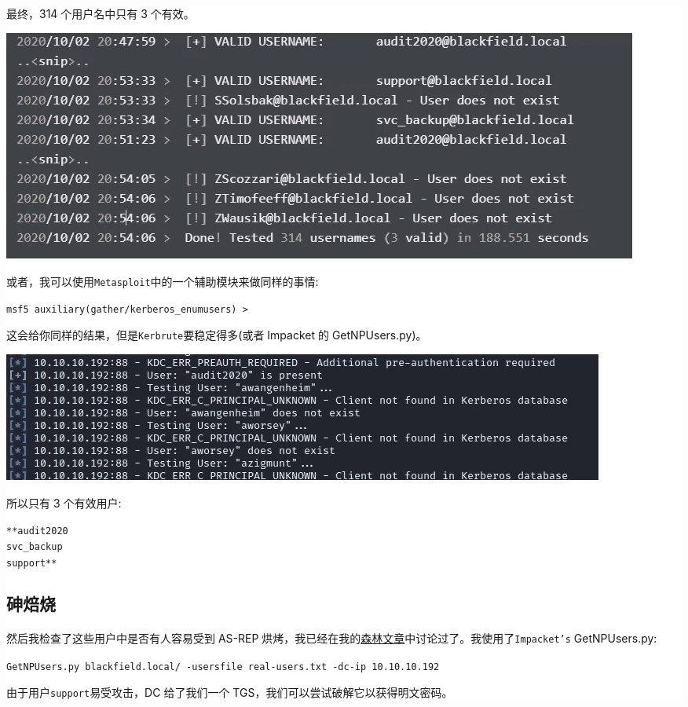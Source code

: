 
最终，314 个用户名中只有 3 个有效。

![](img/473063020b8d51bde52d96b8c313b66d.png)

或者，我可以使用`Metasploit`中的一个辅助模块来做同样的事情:

```
msf5 auxiliary(gather/kerberos_enumusers) >
```

这会给你同样的结果，但是`Kerbrute`要稳定得多(或者 Impacket 的 GetNPUsers.py)。

![](img/a8f2345c2f71f70a87e09f619979dbd3.png)

所以只有 3 个有效用户:

```
**audit2020
svc_backup
support**
```

## 砷焙烧

然后我检查了这些用户中是否有人容易受到 AS-REP 烘烤，我已经在我的[森林文章](https://medium.com/bugbountywriteup/hackthebox-forest-5a11553de1)中讨论过了。我使用了`Impacket’s` GetNPUsers.py:

```
GetNPUsers.py blackfield.local/ -usersfile real-users.txt -dc-ip 10.10.10.192
```

由于用户`support`易受攻击，DC 给了我们一个 TGS，我们可以尝试破解它以获得明文密码。
